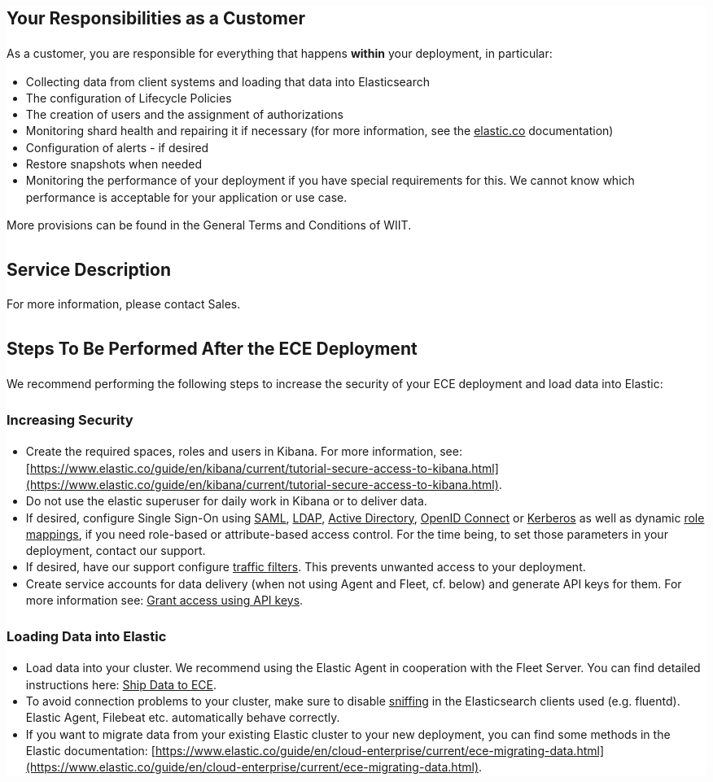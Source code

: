 ## Your Responsibilities as a Customer

As a customer, you are responsible for everything that happens **within** your deployment, in particular:

- Collecting data from client systems and loading that data into Elasticsearch
- The configuration of Lifecycle Policies
- The creation of users and the assignment of authorizations
- Monitoring shard health and repairing it if necessary (for more information, see the [elastic.co](https://www.elastic.co/) documentation)
- Configuration of alerts - if desired
- Restore snapshots when needed
- Monitoring the performance of your deployment if you have special requirements for this. We cannot know which performance is acceptable for your application or use case.

More provisions can be found in the General Terms and Conditions of WIIT.

## Service Description

For more information, please contact Sales.

## Steps To Be Performed After the ECE Deployment

We recommend performing the following steps to increase the security of your ECE deployment and load data into Elastic:

### Increasing Security

- Create the required spaces, roles and users in Kibana. For more information, see: [https://www.elastic.co/guide/en/kibana/current/tutorial-secure-access-to-kibana.html](https://www.elastic.co/guide/en/kibana/current/tutorial-secure-access-to-kibana.html).
- Do not use the elastic superuser for daily work in Kibana or to deliver data.
- If desired, configure Single Sign-On using [SAML](https://www.elastic.co/guide/en/cloud-enterprise/current/ece-securing-clusters-SAML.html), [LDAP](https://www.elastic.co/guide/en/cloud-enterprise/current/ece-securing-clusters-ldap.html), [Active Directory](https://www.elastic.co/guide/en/cloud-enterprise/current/ece-securing-clusters-ad.html), [OpenID Connect](https://www.elastic.co/guide/en/cloud-enterprise/current/ece-secure-clusters-oidc.html) or [Kerberos](https://www.elastic.co/guide/en/cloud-enterprise/current/ece-secure-clusters-kerberos.html) as well as dynamic [role mappings](https://www.elastic.co/guide/en/elasticsearch/reference/current/mapping-roles.html), if you need role-based or attribute-based access control. For the time being, to set those parameters in your deployment, contact our support.
- If desired, have our support configure [traffic filters](https://www.elastic.co/guide/en/cloud-enterprise/current/ece-traffic-filtering-deployment-configuration.html). This prevents unwanted access to your deployment.
- Create service accounts for data delivery (when not using Agent and Fleet, cf. below) and generate API keys for them. For more information see: [Grant access using API keys](https://www.elastic.co/guide/en/beats/filebeat/current/beats-api-keys.html).

### Loading Data into Elastic

- Load data into your cluster. We recommend using the Elastic Agent in cooperation with the Fleet Server. You can find detailed instructions here: [Ship Data to ECE](/ece/shipdata).
- To avoid connection problems to your cluster, make sure to disable [sniffing](https://www.elastic.co/de/blog/elasticsearch-sniffing-best-practices-what-when-why-how) in the Elasticsearch clients used (e.g. fluentd). Elastic Agent, Filebeat etc. automatically behave correctly.
- If you want to migrate data from your existing Elastic cluster to your new deployment, you can find some methods in the Elastic documentation: [https://www.elastic.co/guide/en/cloud-enterprise/current/ece-migrating-data.html](https://www.elastic.co/guide/en/cloud-enterprise/current/ece-migrating-data.html).